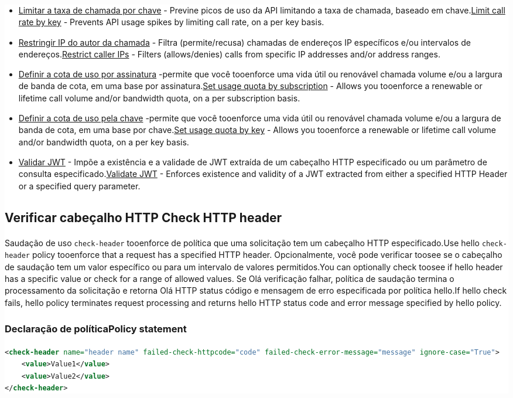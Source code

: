 -   <span data-ttu-id="e48d9-109">[Limitar a taxa de chamada por chave](#LimitCallRateByKey) - Previne picos de uso da API limitando a taxa de chamada, baseado em chave.</span><span class="sxs-lookup"><span data-stu-id="e48d9-109">[Limit call rate by key](#LimitCallRateByKey) - Prevents API usage spikes by limiting call rate, on a per key basis.</span></span>  
  
-   <span data-ttu-id="e48d9-110">[Restringir IP do autor da chamada](api-management-access-restriction-policies.md#RestrictCallerIPs) - Filtra (permite/recusa) chamadas de endereços IP específicos e/ou intervalos de endereços.</span><span class="sxs-lookup"><span data-stu-id="e48d9-110">[Restrict caller IPs](api-management-access-restriction-policies.md#RestrictCallerIPs) - Filters (allows/denies) calls from specific IP addresses and/or address ranges.</span></span>  
  
-   <span data-ttu-id="e48d9-111">[Definir a cota de uso por assinatura](api-management-access-restriction-policies.md#SetUsageQuota) -permite que você tooenforce uma vida útil ou renovável chamada volume e/ou a largura de banda de cota, em uma base por assinatura.</span><span class="sxs-lookup"><span data-stu-id="e48d9-111">[Set usage quota by subscription](api-management-access-restriction-policies.md#SetUsageQuota) - Allows you tooenforce a renewable or lifetime call volume and/or bandwidth quota, on a per subscription basis.</span></span>  
  
-   <span data-ttu-id="e48d9-112">[Definir a cota de uso pela chave](#SetUsageQuotaByKey) -permite que você tooenforce uma vida útil ou renovável chamada volume e/ou a largura de banda de cota, em uma base por chave.</span><span class="sxs-lookup"><span data-stu-id="e48d9-112">[Set usage quota by key](#SetUsageQuotaByKey) - Allows you tooenforce a renewable or lifetime call volume and/or bandwidth quota, on a per key basis.</span></span>  
  
-   <span data-ttu-id="e48d9-113">[Validar JWT](api-management-access-restriction-policies.md#ValidateJWT) - Impõe a existência e a validade de JWT extraída de um cabeçalho HTTP especificado ou um parâmetro de consulta especificado.</span><span class="sxs-lookup"><span data-stu-id="e48d9-113">[Validate JWT](api-management-access-restriction-policies.md#ValidateJWT) - Enforces existence and validity of a JWT extracted from either a specified HTTP Header or a specified query parameter.</span></span>  
  
##  <span data-ttu-id="e48d9-114"><a name="CheckHTTPHeader"></a> Verificar cabeçalho HTTP</span><span class="sxs-lookup"><span data-stu-id="e48d9-114"><a name="CheckHTTPHeader"></a> Check HTTP header</span></span>  
 <span data-ttu-id="e48d9-115">Saudação de uso `check-header` tooenforce de política que uma solicitação tem um cabeçalho HTTP especificado.</span><span class="sxs-lookup"><span data-stu-id="e48d9-115">Use hello `check-header` policy tooenforce that a request has a specified HTTP header.</span></span> <span data-ttu-id="e48d9-116">Opcionalmente, você pode verificar toosee se o cabeçalho de saudação tem um valor específico ou para um intervalo de valores permitidos.</span><span class="sxs-lookup"><span data-stu-id="e48d9-116">You can optionally check toosee if hello header has a specific value or check for a range of allowed values.</span></span> <span data-ttu-id="e48d9-117">Se Olá verificação falhar, política de saudação termina o processamento da solicitação e retorna Olá HTTP status código e mensagem de erro especificada por política hello.</span><span class="sxs-lookup"><span data-stu-id="e48d9-117">If hello check fails, hello policy terminates request processing and returns hello HTTP status code and error message specified by hello policy.</span></span>  
  
### <a name="policy-statement"></a><span data-ttu-id="e48d9-118">Declaração de política</span><span class="sxs-lookup"><span data-stu-id="e48d9-118">Policy statement</span></span>  
  
```xml  
<check-header name="header name" failed-check-httpcode="code" failed-check-error-message="message" ignore-case="True">  
    <value>Value1</value>  
    <value>Value2</value>  
</check-header>  
```  
  